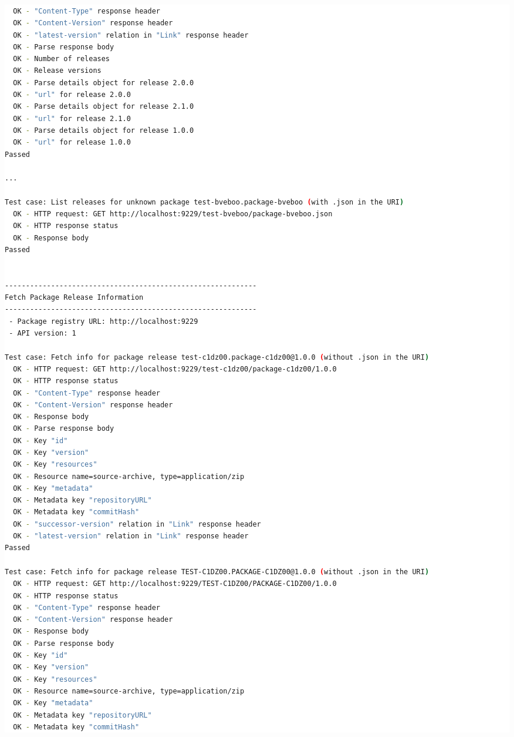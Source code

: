 ```bash
  OK - "Content-Type" response header
  OK - "Content-Version" response header
  OK - "latest-version" relation in "Link" response header
  OK - Parse response body
  OK - Number of releases
  OK - Release versions
  OK - Parse details object for release 2.0.0
  OK - "url" for release 2.0.0
  OK - Parse details object for release 2.1.0
  OK - "url" for release 2.1.0
  OK - Parse details object for release 1.0.0
  OK - "url" for release 1.0.0
Passed

...

Test case: List releases for unknown package test-bveboo.package-bveboo (with .json in the URI)
  OK - HTTP request: GET http://localhost:9229/test-bveboo/package-bveboo.json
  OK - HTTP response status
  OK - Response body
Passed


------------------------------------------------------------
Fetch Package Release Information
------------------------------------------------------------
 - Package registry URL: http://localhost:9229
 - API version: 1

Test case: Fetch info for package release test-c1dz00.package-c1dz00@1.0.0 (without .json in the URI)
  OK - HTTP request: GET http://localhost:9229/test-c1dz00/package-c1dz00/1.0.0
  OK - HTTP response status
  OK - "Content-Type" response header
  OK - "Content-Version" response header
  OK - Response body
  OK - Parse response body
  OK - Key "id"
  OK - Key "version"
  OK - Key "resources"
  OK - Resource name=source-archive, type=application/zip
  OK - Key "metadata"
  OK - Metadata key "repositoryURL"
  OK - Metadata key "commitHash"
  OK - "successor-version" relation in "Link" response header
  OK - "latest-version" relation in "Link" response header
Passed

Test case: Fetch info for package release TEST-C1DZ00.PACKAGE-C1DZ00@1.0.0 (without .json in the URI)
  OK - HTTP request: GET http://localhost:9229/TEST-C1DZ00/PACKAGE-C1DZ00/1.0.0
  OK - HTTP response status
  OK - "Content-Type" response header
  OK - "Content-Version" response header
  OK - Response body
  OK - Parse response body
  OK - Key "id"
  OK - Key "version"
  OK - Key "resources"
  OK - Resource name=source-archive, type=application/zip
  OK - Key "metadata"
  OK - Metadata key "repositoryURL"
  OK - Metadata key "commitHash"
```